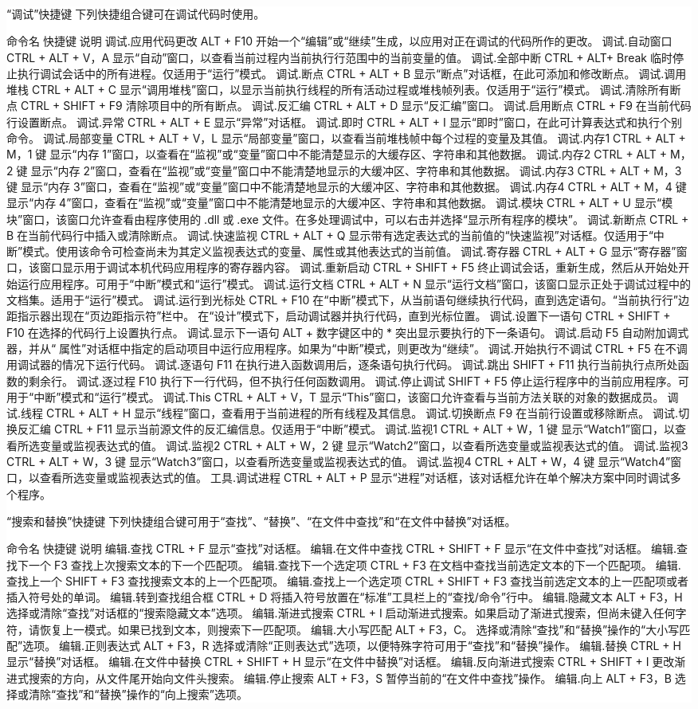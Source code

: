 “调试”快捷键
下列快捷组合键可在调试代码时使用。

命令名 快捷键 说明 
调试.应用代码更改 ALT + F10 开始一个“编辑”或“继续”生成，以应用对正在调试的代码所作的更改。 
调试.自动窗口 CTRL + ALT + V，A 显示“自动”窗口，以查看当前过程内当前执行行范围中的当前变量的值。 
调试.全部中断 CTRL + ALT+ Break 临时停止执行调试会话中的所有进程。仅适用于“运行”模式。 
调试.断点 CTRL + ALT + B 显示“断点”对话框，在此可添加和修改断点。 
调试.调用堆栈 CTRL + ALT + C 显示“调用堆栈”窗口，以显示当前执行线程的所有活动过程或堆栈帧列表。仅适用于“运行”模式。 
调试.清除所有断点 CTRL + SHIFT + F9 清除项目中的所有断点。 
调试.反汇编 CTRL + ALT + D 显示“反汇编”窗口。 
调试.启用断点 CTRL + F9 在当前代码行设置断点。 
调试.异常 CTRL + ALT + E 显示“异常”对话框。 
调试.即时 CTRL + ALT + I 显示“即时”窗口，在此可计算表达式和执行个别命令。 
调试.局部变量 CTRL + ALT + V，L 显示“局部变量”窗口，以查看当前堆栈帧中每个过程的变量及其值。 
调试.内存1 CTRL + ALT + M，1 键 显示“内存 1”窗口，以查看在“监视”或“变量”窗口中不能清楚显示的大缓存区、字符串和其他数据。 
调试.内存2 CTRL + ALT + M，2 键 显示“内存 2”窗口，查看在“监视”或“变量”窗口中不能清楚地显示的大缓冲区、字符串和其他数据。 
调试.内存3 CTRL + ALT + M，3 键 显示“内存 3”窗口，查看在“监视”或“变量”窗口中不能清楚地显示的大缓冲区、字符串和其他数据。 
调试.内存4 CTRL + ALT + M，4 键 显示“内存 4”窗口，查看在“监视”或“变量”窗口中不能清楚地显示的大缓冲区、字符串和其他数据。 
调试.模块 CTRL + ALT + U 显示“模块”窗口，该窗口允许查看由程序使用的 .dll 或 .exe 文件。在多处理调试中，可以右击并选择“显示所有程序的模块”。 
调试.新断点 CTRL + B 在当前代码行中插入或清除断点。 
调试.快速监视 CTRL + ALT + Q 显示带有选定表达式的当前值的“快速监视”对话框。仅适用于“中断”模式。使用该命令可检查尚未为其定义监视表达式的变量、属性或其他表达式的当前值。 
调试.寄存器 CTRL + ALT + G 显示“寄存器”窗口，该窗口显示用于调试本机代码应用程序的寄存器内容。 
调试.重新启动 CTRL + SHIFT + F5 终止调试会话，重新生成，然后从开始处开始运行应用程序。可用于“中断”模式和“运行”模式。 
调试.运行文档 CTRL + ALT + N 显示“运行文档”窗口，该窗口显示正处于调试过程中的文档集。适用于“运行”模式。 
调试.运行到光标处 CTRL + F10 在“中断”模式下，从当前语句继续执行代码，直到选定语句。“当前执行行”边距指示器出现在“页边距指示符”栏中。
在“设计”模式下，启动调试器并执行代码，直到光标位置。 
调试.设置下一语句 CTRL + SHIFT + F10 在选择的代码行上设置执行点。 
调试.显示下一语句 ALT + 数字键区中的 * 突出显示要执行的下一条语句。 
调试.启动 F5 自动附加调式器，并从“<Project> 属性”对话框中指定的启动项目中运行应用程序。如果为“中断”模式，则更改为“继续”。 
调试.开始执行不调试 CTRL + F5 在不调用调试器的情况下运行代码。 
调试.逐语句 F11 在执行进入函数调用后，逐条语句执行代码。 
调试.跳出 SHIFT + F11 执行当前执行点所处函数的剩余行。 
调试.逐过程 F10 执行下一行代码，但不执行任何函数调用。 
调试.停止调试 SHIFT + F5 停止运行程序中的当前应用程序。可用于“中断”模式和“运行”模式。 
调试.This CTRL + ALT + V，T 显示“This”窗口，该窗口允许查看与当前方法关联的对象的数据成员。 
调试.线程 CTRL + ALT + H 显示“线程”窗口，查看用于当前进程的所有线程及其信息。 
调试.切换断点 F9 在当前行设置或移除断点。 
调试.切换反汇编 CTRL + F11 显示当前源文件的反汇编信息。仅适用于“中断”模式。 
调试.监视1 CTRL + ALT + W，1 键 显示“Watch1”窗口，以查看所选变量或监视表达式的值。 
调试.监视2 CTRL + ALT + W，2 键 显示“Watch2”窗口，以查看所选变量或监视表达式的值。 
调试.监视3 CTRL + ALT + W，3 键 显示“Watch3”窗口，以查看所选变量或监视表达式的值。 
调试.监视4 CTRL + ALT + W，4 键 显示“Watch4”窗口，以查看所选变量或监视表达式的值。 
工具.调试进程 CTRL + ALT + P 显示“进程”对话框，该对话框允许在单个解决方案中同时调试多个程序。 

“搜索和替换”快捷键
下列快捷组合键可用于“查找”、“替换”、“在文件中查找”和“在文件中替换”对话框。

命令名 快捷键 说明 
编辑.查找 CTRL + F 显示“查找”对话框。 
编辑.在文件中查找 CTRL + SHIFT + F 显示“在文件中查找”对话框。 
编辑.查找下一个 F3 查找上次搜索文本的下一个匹配项。 
编辑.查找下一个选定项 CTRL + F3 在文档中查找当前选定文本的下一个匹配项。 
编辑.查找上一个 SHIFT + F3 查找搜索文本的上一个匹配项。 
编辑.查找上一个选定项 CTRL + SHIFT + F3 查找当前选定文本的上一匹配项或者插入符号处的单词。 
编辑.转到查找组合框 CTRL + D 将插入符号放置在“标准”工具栏上的“查找/命令”行中。 
编辑.隐藏文本 ALT + F3，H 选择或清除“查找”对话框的“搜索隐藏文本”选项。 
编辑.渐进式搜索 CTRL + I 启动渐进式搜索。如果启动了渐进式搜索，但尚未键入任何字符，请恢复上一模式。如果已找到文本，则搜索下一匹配项。 
编辑.大小写匹配 ALT + F3，C。 选择或清除“查找”和“替换”操作的“大小写匹配”选项。 
编辑.正则表达式 ALT + F3，R 选择或清除“正则表达式”选项，以便特殊字符可用于“查找”和“替换”操作。 
编辑.替换 CTRL + H 显示“替换”对话框。 
编辑.在文件中替换 CTRL + SHIFT + H 显示“在文件中替换”对话框。 
编辑.反向渐进式搜索 CTRL + SHIFT + I 更改渐进式搜索的方向，从文件尾开始向文件头搜索。 
编辑.停止搜索 ALT + F3，S 暂停当前的“在文件中查找”操作。 
编辑.向上 ALT + F3，B 选择或清除“查找”和“替换”操作的“向上搜索”选项。 